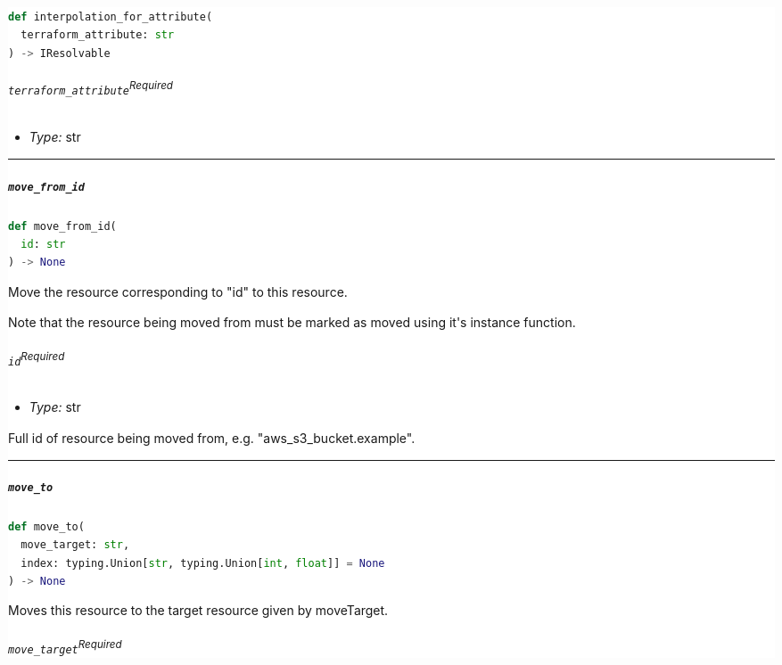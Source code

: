 ```python
def interpolation_for_attribute(
  terraform_attribute: str
) -> IResolvable
```

###### `terraform_attribute`<sup>Required</sup> <a name="terraform_attribute" id="rhizo-co-terraform-provider-oci.analyticsAnalyticsInstanceVanityUrl.AnalyticsAnalyticsInstanceVanityUrl.interpolationForAttribute.parameter.terraformAttribute"></a>

- *Type:* str

---

##### `move_from_id` <a name="move_from_id" id="rhizo-co-terraform-provider-oci.analyticsAnalyticsInstanceVanityUrl.AnalyticsAnalyticsInstanceVanityUrl.moveFromId"></a>

```python
def move_from_id(
  id: str
) -> None
```

Move the resource corresponding to "id" to this resource.

Note that the resource being moved from must be marked as moved using it's instance function.

###### `id`<sup>Required</sup> <a name="id" id="rhizo-co-terraform-provider-oci.analyticsAnalyticsInstanceVanityUrl.AnalyticsAnalyticsInstanceVanityUrl.moveFromId.parameter.id"></a>

- *Type:* str

Full id of resource being moved from, e.g. "aws_s3_bucket.example".

---

##### `move_to` <a name="move_to" id="rhizo-co-terraform-provider-oci.analyticsAnalyticsInstanceVanityUrl.AnalyticsAnalyticsInstanceVanityUrl.moveTo"></a>

```python
def move_to(
  move_target: str,
  index: typing.Union[str, typing.Union[int, float]] = None
) -> None
```

Moves this resource to the target resource given by moveTarget.

###### `move_target`<sup>Required</sup> <a name="move_target" id="rhizo-co-terraform-provider-oci.analyticsAnalyticsInstanceVanityUrl.AnalyticsAnalyticsInstanceVanityUrl.moveTo.parameter.moveTarget"></a>
